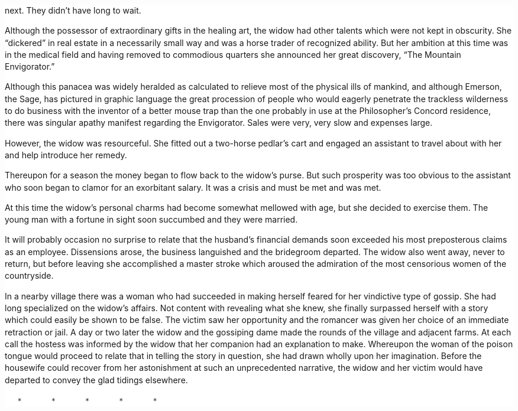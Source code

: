 next. They didn’t have long to wait.

Although the possessor of extraordinary gifts in the healing art,
the widow had other talents which were not kept in obscurity. She
“dickered” in real estate in a necessarily small way and was a horse
trader of recognized ability. But her ambition at this time was in the
medical field and having removed to commodious quarters she announced
her great discovery, “The Mountain Envigorator.”

Although this panacea was widely heralded as calculated to relieve most
of the physical ills of mankind, and although Emerson, the Sage, has
pictured in graphic language the great procession of people who would
eagerly penetrate the trackless wilderness to do business with the
inventor of a better mouse trap than the one probably in use at the
Philosopher’s Concord residence, there was singular apathy manifest
regarding the Envigorator. Sales were very, very slow and expenses
large.

However, the widow was resourceful. She fitted out a two-horse pedlar’s
cart and engaged an assistant to travel about with her and help
introduce her remedy.

Thereupon for a season the money began to flow back to the widow’s
purse. But such prosperity was too obvious to the assistant who soon
began to clamor for an exorbitant salary. It was a crisis and must be
met and was met.

At this time the widow’s personal charms had become somewhat mellowed
with age, but she decided to exercise them. The young man with a
fortune in sight soon succumbed and they were married.

It will probably occasion no surprise to relate that the husband’s
financial demands soon exceeded his most preposterous claims as an
employee. Dissensions arose, the business languished and the bridegroom
departed. The widow also went away, never to return, but before leaving
she accomplished a master stroke which aroused the admiration of the
most censorious women of the countryside.

In a nearby village there was a woman who had succeeded in making
herself feared for her vindictive type of gossip. She had long
specialized on the widow’s affairs. Not content with revealing what she
knew, she finally surpassed herself with a story which could easily
be shown to be false. The victim saw her opportunity and the romancer
was given her choice of an immediate retraction or jail. A day or two
later the widow and the gossiping dame made the rounds of the village
and adjacent farms. At each call the hostess was informed by the widow
that her companion had an explanation to make. Whereupon the woman of
the poison tongue would proceed to relate that in telling the story
in question, she had drawn wholly upon her imagination. Before the
housewife could recover from her astonishment at such an unprecedented
narrative, the widow and her victim would have departed to convey the
glad tidings elsewhere.

       *       *       *       *       *
